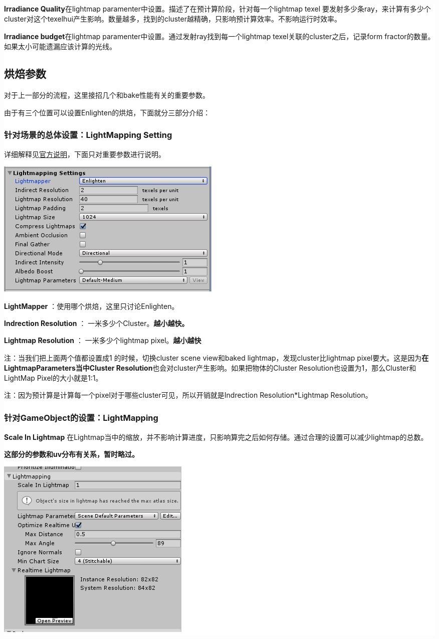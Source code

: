 **Irradiance Quality**在lightmap paramenter中设置。描述了在预计算阶段，针对每一个lightmap texel 要发射多少条ray，来计算有多少个cluster对这个texelhui产生影响。数量越多，找到的cluster越精确，只影响预计算效率。不影响运行时效率。

**Irradiance budget**在lightmap paramenter中设置。通过发射ray找到每一个lightmap texel关联的cluster之后，记录form fractor的数量。如果太小可能遗漏应该计算的光线。



## 烘焙参数

对于上一部分的流程，这里接招几个和bake性能有关的重要参数。

由于有三个位置可以设置Enlighten的烘焙，下面就分三部分介绍：

### 针对场景的总体设置：LightMapping Setting

详细解释见[官方说明](<https://docs.unity3d.com/Manual/GI-Enlighten.html>)，下面只对重要参数进行说明。

![lightmap_globalsetting](img/lightmap_globalsetting.jpg)

**LightMapper** ：使用哪个烘焙，这里只讨论Enlighten。

**Indrection Resolution** ： 一米多少个Cluster。**越小越快。**

**Lightmap Resolution** ： 一米多少个lightmap pixel。**越小越快**

注：当我们把上面两个值都设置成1 的时候，切换cluster scene view和baked lightmap，发现cluster比lightmap pixel要大。这是因为**在LightmapParameters当中Cluster Resolution**也会对cluster产生影响。如果把物体的Cluster Resolution也设置为1，那么Cluster和LightMap Pixel的大小就是1:1。

注：因为预计算是计算每一个pixel对于哪些cluster可见，所以开销就是Indrection Resolution*Lightmap Resolution。

### 针对GameObject的设置：LightMapping

**Scale In Lightmap** 在Lightmap当中的缩放，并不影响计算进度，只影响算完之后如何存储。通过合理的设置可以减少lightmap的总数。

**这部分的参数和uv分布有关系，暂时略过。**

![lightmap_objectsetting](img/lightmap_objectsetting.jpg)